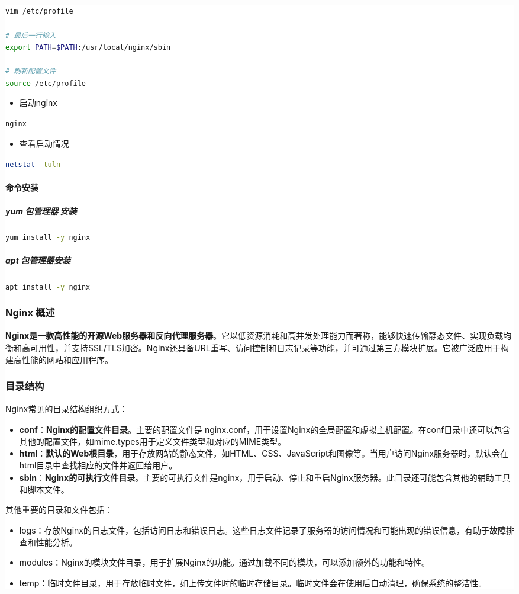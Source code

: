 ```bash
vim /etc/profile

# 最后一行输入
export PATH=$PATH:/usr/local/nginx/sbin

# 刷新配置文件
source /etc/profile
```

- 启动nginx

```bash
nginx
```

- 查看启动情况

```bash
netstat -tuln
```

#### 命令安装

##### yum 包管理器 安装

```bash
yum install -y nginx
```

##### apt 包管理器安装

```bash
apt install -y nginx
```

### Nginx 概述

**Nginx是一款高性能的开源Web服务器和反向代理服务器**。它以低资源消耗和高并发处理能力而著称，能够快速传输静态文件、实现负载均衡和高可用性，并支持SSL/TLS加密。Nginx还具备URL重写、访问控制和日志记录等功能，并可通过第三方模块扩展。它被广泛应用于构建高性能的网站和应用程序。

### 目录结构

Nginx常见的目录结构组织方式：

- **conf**：**Nginx的配置文件目录**。主要的配置文件是 nginx.conf，用于设置Nginx的全局配置和虚拟主机配置。在conf目录中还可以包含其他的配置文件，如mime.types用于定义文件类型和对应的MIME类型。
- **html**：**默认的Web根目录**，用于存放网站的静态文件，如HTML、CSS、JavaScript和图像等。当用户访问Nginx服务器时，默认会在html目录中查找相应的文件并返回给用户。
- **sbin**：**Nginx的可执行文件目录**。主要的可执行文件是nginx，用于启动、停止和重启Nginx服务器。此目录还可能包含其他的辅助工具和脚本文件。

其他重要的目录和文件包括：

- logs：存放Nginx的日志文件，包括访问日志和错误日志。这些日志文件记录了服务器的访问情况和可能出现的错误信息，有助于故障排查和性能分析。

- modules：Nginx的模块文件目录，用于扩展Nginx的功能。通过加载不同的模块，可以添加额外的功能和特性。

- temp：临时文件目录，用于存放临时文件，如上传文件时的临时存储目录。临时文件会在使用后自动清理，确保系统的整洁性。

